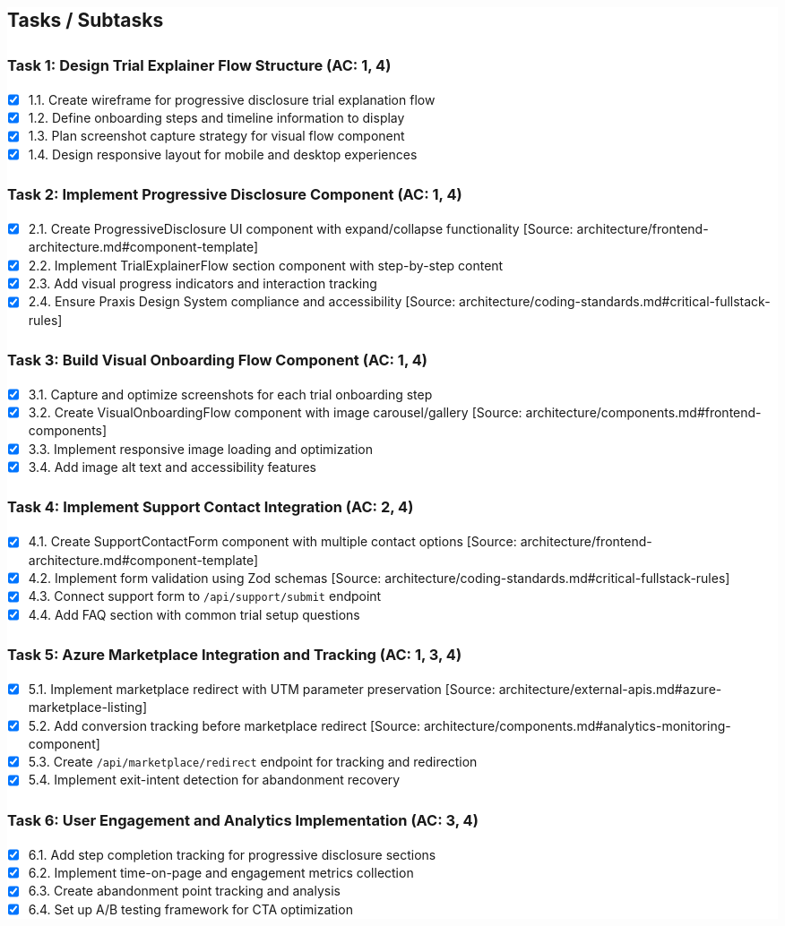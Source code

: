 ## Tasks / Subtasks

### Task 1: Design Trial Explainer Flow Structure (AC: 1, 4)
- [x] 1.1. Create wireframe for progressive disclosure trial explanation flow
- [x] 1.2. Define onboarding steps and timeline information to display
- [x] 1.3. Plan screenshot capture strategy for visual flow component
- [x] 1.4. Design responsive layout for mobile and desktop experiences

### Task 2: Implement Progressive Disclosure Component (AC: 1, 4)
- [x] 2.1. Create ProgressiveDisclosure UI component with expand/collapse functionality [Source: architecture/frontend-architecture.md#component-template]
- [x] 2.2. Implement TrialExplainerFlow section component with step-by-step content
- [x] 2.3. Add visual progress indicators and interaction tracking
- [x] 2.4. Ensure Praxis Design System compliance and accessibility [Source: architecture/coding-standards.md#critical-fullstack-rules]

### Task 3: Build Visual Onboarding Flow Component (AC: 1, 4)
- [x] 3.1. Capture and optimize screenshots for each trial onboarding step
- [x] 3.2. Create VisualOnboardingFlow component with image carousel/gallery [Source: architecture/components.md#frontend-components]
- [x] 3.3. Implement responsive image loading and optimization
- [x] 3.4. Add image alt text and accessibility features

### Task 4: Implement Support Contact Integration (AC: 2, 4)
- [x] 4.1. Create SupportContactForm component with multiple contact options [Source: architecture/frontend-architecture.md#component-template]
- [x] 4.2. Implement form validation using Zod schemas [Source: architecture/coding-standards.md#critical-fullstack-rules]
- [x] 4.3. Connect support form to `/api/support/submit` endpoint
- [x] 4.4. Add FAQ section with common trial setup questions

### Task 5: Azure Marketplace Integration and Tracking (AC: 1, 3, 4)
- [x] 5.1. Implement marketplace redirect with UTM parameter preservation [Source: architecture/external-apis.md#azure-marketplace-listing]
- [x] 5.2. Add conversion tracking before marketplace redirect [Source: architecture/components.md#analytics-monitoring-component]
- [x] 5.3. Create `/api/marketplace/redirect` endpoint for tracking and redirection
- [x] 5.4. Implement exit-intent detection for abandonment recovery

### Task 6: User Engagement and Analytics Implementation (AC: 3, 4)
- [x] 6.1. Add step completion tracking for progressive disclosure sections
- [x] 6.2. Implement time-on-page and engagement metrics collection
- [x] 6.3. Create abandonment point tracking and analysis
- [x] 6.4. Set up A/B testing framework for CTA optimization
